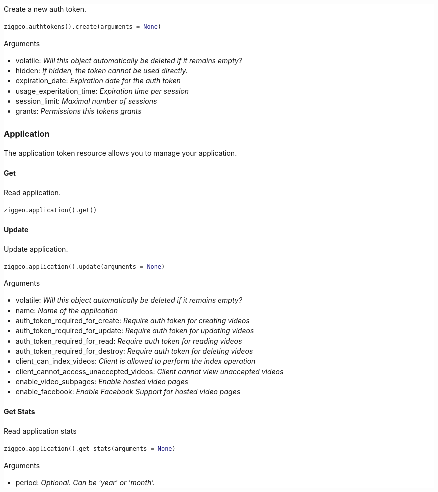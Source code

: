 Create a new auth token. 

```python 
ziggeo.authtokens().create(arguments = None) 
``` 
 
Arguments 
- volatile: *Will this object automatically be deleted if it remains empty?* 
- hidden: *If hidden, the token cannot be used directly.* 
- expiration_date: *Expiration date for the auth token* 
- usage_experitation_time: *Expiration time per session* 
- session_limit: *Maximal number of sessions* 
- grants: *Permissions this tokens grants* 


### Application  

The application token resource allows you to manage your application. 
 

#### Get 
 
Read application. 

```python 
ziggeo.application().get() 
``` 
 


#### Update 
 
Update application. 

```python 
ziggeo.application().update(arguments = None) 
``` 
 
Arguments 
- volatile: *Will this object automatically be deleted if it remains empty?* 
- name: *Name of the application* 
- auth_token_required_for_create: *Require auth token for creating videos* 
- auth_token_required_for_update: *Require auth token for updating videos* 
- auth_token_required_for_read: *Require auth token for reading videos* 
- auth_token_required_for_destroy: *Require auth token for deleting videos* 
- client_can_index_videos: *Client is allowed to perform the index operation* 
- client_cannot_access_unaccepted_videos: *Client cannot view unaccepted videos* 
- enable_video_subpages: *Enable hosted video pages* 
- enable_facebook: *Enable Facebook Support for hosted video pages* 


#### Get Stats 
 
Read application stats 

```python 
ziggeo.application().get_stats(arguments = None) 
``` 
 
Arguments 
- period: *Optional. Can be 'year' or 'month'.* 
